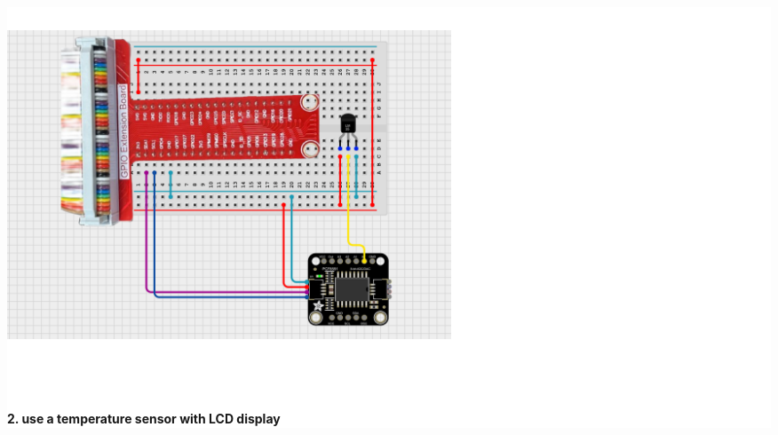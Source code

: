 <img src="./Images/circuit_.png" width="500" height="400" >
</p>
<br>

**2. use a temperature sensor with LCD display**
<p align="center">